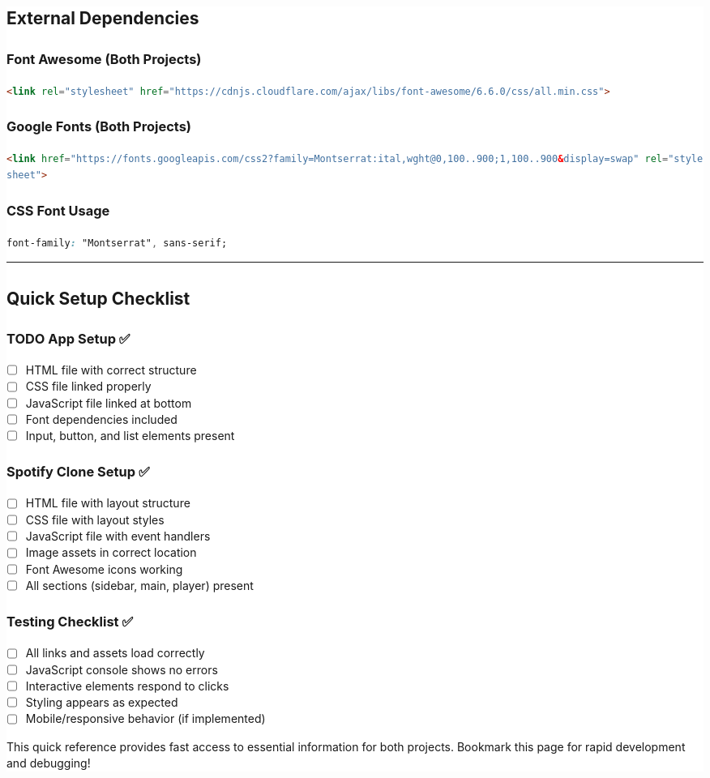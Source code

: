 
## External Dependencies

### Font Awesome (Both Projects)
```html
<link rel="stylesheet" href="https://cdnjs.cloudflare.com/ajax/libs/font-awesome/6.6.0/css/all.min.css">
```

### Google Fonts (Both Projects)
```html
<link href="https://fonts.googleapis.com/css2?family=Montserrat:ital,wght@0,100..900;1,100..900&display=swap" rel="stylesheet">
```

### CSS Font Usage
```css
font-family: "Montserrat", sans-serif;
```

---

## Quick Setup Checklist

### TODO App Setup ✅
- [ ] HTML file with correct structure
- [ ] CSS file linked properly
- [ ] JavaScript file linked at bottom
- [ ] Font dependencies included
- [ ] Input, button, and list elements present

### Spotify Clone Setup ✅
- [ ] HTML file with layout structure
- [ ] CSS file with layout styles
- [ ] JavaScript file with event handlers
- [ ] Image assets in correct location
- [ ] Font Awesome icons working
- [ ] All sections (sidebar, main, player) present

### Testing Checklist ✅
- [ ] All links and assets load correctly
- [ ] JavaScript console shows no errors
- [ ] Interactive elements respond to clicks
- [ ] Styling appears as expected
- [ ] Mobile/responsive behavior (if implemented)

This quick reference provides fast access to essential information for both projects. Bookmark this page for rapid development and debugging!